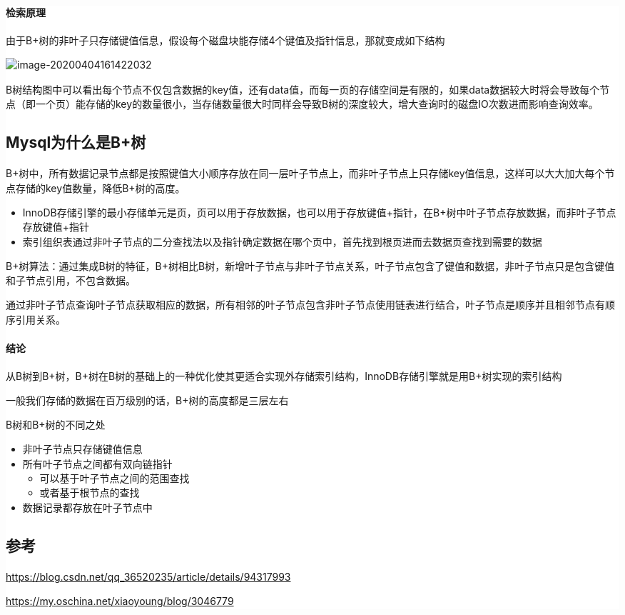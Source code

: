 #### 检索原理

由于B+树的非叶子只存储键值信息，假设每个磁盘块能存储4个键值及指针信息，那就变成如下结构

![image-20200404161422032](images/image-20200404161422032.png)

B树结构图中可以看出每个节点不仅包含数据的key值，还有data值，而每一页的存储空间是有限的，如果data数据较大时将会导致每个节点（即一个页）能存储的key的数量很小，当存储数量很大时同样会导致B树的深度较大，增大查询时的磁盘IO次数进而影响查询效率。

## Mysql为什么是B+树

B+树中，所有数据记录节点都是按照键值大小顺序存放在同一层叶子节点上，而非叶子节点上只存储key值信息，这样可以大大加大每个节点存储的key值数量，降低B+树的高度。

- InnoDB存储引擎的最小存储单元是页，页可以用于存放数据，也可以用于存放键值+指针，在B+树中叶子节点存放数据，而非叶子节点存放键值+指针
- 索引组织表通过非叶子节点的二分查找法以及指针确定数据在哪个页中，首先找到根页进而去数据页查找到需要的数据

B+树算法：通过集成B树的特征，B+树相比B树，新增叶子节点与非叶子节点关系，叶子节点包含了键值和数据，非叶子节点只是包含键值和子节点引用，不包含数据。

通过非叶子节点查询叶子节点获取相应的数据，所有相邻的叶子节点包含非叶子节点使用链表进行结合，叶子节点是顺序并且相邻节点有顺序引用关系。

#### 结论

从B树到B+树，B+树在B树的基础上的一种优化使其更适合实现外存储索引结构，InnoDB存储引擎就是用B+树实现的索引结构

一般我们存储的数据在百万级别的话，B+树的高度都是三层左右

B树和B+树的不同之处

- 非叶子节点只存储键值信息
- 所有叶子节点之间都有双向链指针
  - 可以基于叶子节点之间的范围查找
  - 或者基于根节点的查找
- 数据记录都存放在叶子节点中

## 参考

https://blog.csdn.net/qq_36520235/article/details/94317993

https://my.oschina.net/xiaoyoung/blog/3046779